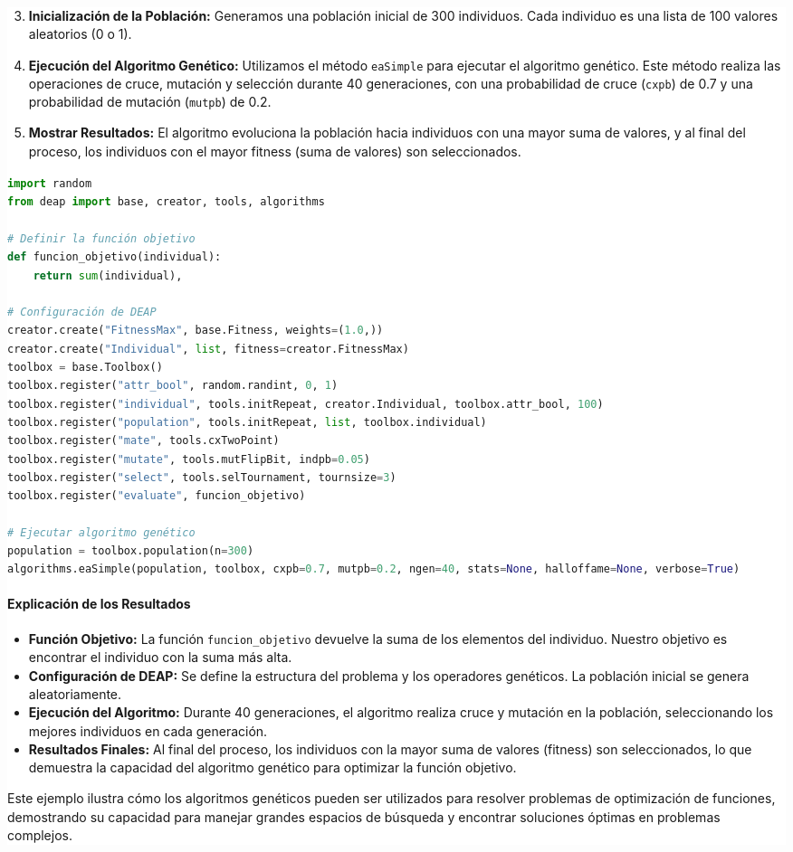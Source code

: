 3. **Inicialización de la Población:**
   Generamos una población inicial de 300 individuos. Cada individuo es una lista de 100 valores aleatorios (0 o 1).

4. **Ejecución del Algoritmo Genético:**
   Utilizamos el método `eaSimple` para ejecutar el algoritmo genético. Este método realiza las operaciones de cruce, mutación y selección durante 40 generaciones, con una probabilidad de cruce (`cxpb`) de 0.7 y una probabilidad de mutación (`mutpb`) de 0.2.

5. **Mostrar Resultados:**
   El algoritmo evoluciona la población hacia individuos con una mayor suma de valores, y al final del proceso, los individuos con el mayor fitness (suma de valores) son seleccionados.

```python
import random
from deap import base, creator, tools, algorithms

# Definir la función objetivo
def funcion_objetivo(individual):
    return sum(individual),

# Configuración de DEAP
creator.create("FitnessMax", base.Fitness, weights=(1.0,))
creator.create("Individual", list, fitness=creator.FitnessMax)
toolbox = base.Toolbox()
toolbox.register("attr_bool", random.randint, 0, 1)
toolbox.register("individual", tools.initRepeat, creator.Individual, toolbox.attr_bool, 100)
toolbox.register("population", tools.initRepeat, list, toolbox.individual)
toolbox.register("mate", tools.cxTwoPoint)
toolbox.register("mutate", tools.mutFlipBit, indpb=0.05)
toolbox.register("select", tools.selTournament, tournsize=3)
toolbox.register("evaluate", funcion_objetivo)

# Ejecutar algoritmo genético
population = toolbox.population(n=300)
algorithms.eaSimple(population, toolbox, cxpb=0.7, mutpb=0.2, ngen=40, stats=None, halloffame=None, verbose=True)
```

#### Explicación de los Resultados

- **Función Objetivo:** La función `funcion_objetivo` devuelve la suma de los elementos del individuo. Nuestro objetivo es encontrar el individuo con la suma más alta.
- **Configuración de DEAP:** Se define la estructura del problema y los operadores genéticos. La población inicial se genera aleatoriamente.
- **Ejecución del Algoritmo:** Durante 40 generaciones, el algoritmo realiza cruce y mutación en la población, seleccionando los mejores individuos en cada generación.
- **Resultados Finales:** Al final del proceso, los individuos con la mayor suma de valores (fitness) son seleccionados, lo que demuestra la capacidad del algoritmo genético para optimizar la función objetivo.

Este ejemplo ilustra cómo los algoritmos genéticos pueden ser utilizados para resolver problemas de optimización de funciones, demostrando su capacidad para manejar grandes espacios de búsqueda y encontrar soluciones óptimas en problemas complejos.

